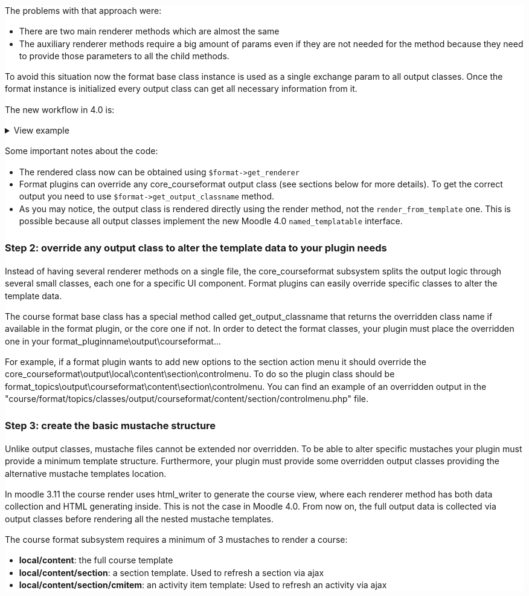 The problems with that approach were:

- There are two main renderer methods which are almost the same
- The auxiliary renderer methods require a big amount of params even if they are not needed for the method because they need to provide those parameters to all the child methods.

To avoid this situation now the format base class instance is used as a single exchange param to all output classes. Once the format instance is initialized every output class can get all necessary information from it.

The new workflow in 4.0 is:

<details><summary>View example</summary></details>

Some important notes about the code:

- The rendered class now can be obtained using `$format->get_renderer`
- Format plugins can override any core_courseformat output class (see sections below for more details). To get the correct output you need to use `$format->get_output_classname` method.
- As you may notice, the output class is rendered directly using the render method, not the `render_from_template` one. This is possible because all output classes implement the new Moodle 4.0 `named_templatable` interface.

### Step 2: override any output class to alter the template data to your plugin needs

Instead of having several renderer methods on a single file, the core_courseformat subsystem splits the output logic through several small classes, each one for a specific UI component. Format plugins can easily override specific classes to alter the template data.

The course format base class has a special method called get_output_classname that returns the overridden class name if available in the format plugin, or the core one if not. In order to detect the format classes, your plugin must place the overridden one in your format_pluginname\output\courseformat\...

For example, if a format plugin wants to add new options to the section action menu it should override the core_courseformat\output\local\content\section\controlmenu. To do so the plugin class should be format_topics\output\courseformat\content\section\controlmenu. You can find an example of an overridden output in the "course/format/topics/classes/output/courseformat/content/section/controlmenu.php" file.

### Step 3: create the basic mustache structure

Unlike output classes, mustache files cannot be extended nor overridden. To be able to alter specific mustaches your plugin must provide a minimum template structure. Furthermore, your plugin must provide some overridden output classes providing the alternative mustache templates location.

In moodle 3.11 the course render uses html_writer to generate the course view, where each renderer method has both data collection and HTML generating inside. This is not the case in Moodle 4.0. From now on, the full output data is collected via output classes before rendering all the nested mustache templates.

The course format subsystem requires a minimum of 3 mustaches to render a course:

- **local/content**: the full course template
- **local/content/section**: a section template. Used to refresh a section via ajax
- **local/content/section/cmitem**: an activity item template: Used to refresh an activity via ajax
